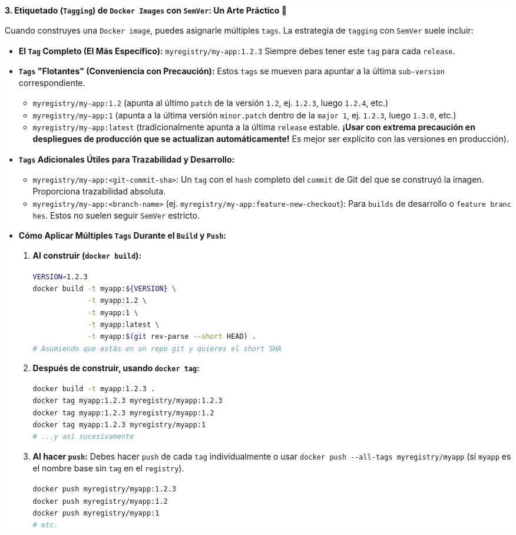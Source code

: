 **3. Etiquetado (`Tagging`) de `Docker Images` con `SemVer`: Un Arte Práctico 🎨**

Cuando construyes una `Docker image`, puedes asignarle múltiples `tags`. La estrategia de `tagging` con `SemVer` suele incluir:

  * **El `Tag` Completo (El Más Específico):**
    `myregistry/my-app:1.2.3`
    Siempre debes tener este `tag` para cada `release`.

  * **`Tags` "Flotantes" (Conveniencia con Precaución):**
    Estos `tags` se mueven para apuntar a la última `sub-version` correspondiente.

      * `myregistry/my-app:1.2` (apunta al último `patch` de la versión `1.2`, ej. `1.2.3`, luego `1.2.4`, etc.)
      * `myregistry/my-app:1` (apunta a la última versión `minor.patch` dentro de la `major 1`, ej. `1.2.3`, luego `1.3.0`, etc.)
      * `myregistry/my-app:latest` (tradicionalmente apunta a la última `release` estable. **¡Usar con extrema precaución en despliegues de producción que se actualizan automáticamente\!** Es mejor ser explícito con las versiones en producción).

  * **`Tags` Adicionales Útiles para Trazabilidad y Desarrollo:**

      * `myregistry/my-app:<git-commit-sha>`: Un `tag` con el `hash` completo del `commit` de Git del que se construyó la imagen. Proporciona trazabilidad absoluta.
      * `myregistry/my-app:<branch-name>` (ej. `myregistry/my-app:feature-new-checkout`): Para `builds` de desarrollo o `feature branches`. Estos no suelen seguir `SemVer` estricto.

  * **Cómo Aplicar Múltiples `Tags` Durante el `Build` y `Push`:**

    1.  **Al construir (`docker build`):**
        ```bash
        VERSION=1.2.3
        docker build -t myapp:${VERSION} \
                     -t myapp:1.2 \
                     -t myapp:1 \
                     -t myapp:latest \
                     -t myapp:$(git rev-parse --short HEAD) . 
        # Asumiendo que estás en un repo git y quieres el short SHA
        ```
    2.  **Después de construir, usando `docker tag`:**
        ```bash
        docker build -t myapp:1.2.3 .
        docker tag myapp:1.2.3 myregistry/myapp:1.2.3
        docker tag myapp:1.2.3 myregistry/myapp:1.2
        docker tag myapp:1.2.3 myregistry/myapp:1
        # ...y así sucesivamente
        ```
    3.  **Al hacer `push`:** Debes hacer `push` de cada `tag` individualmente o usar `docker push --all-tags myregistry/myapp` (si `myapp` es el nombre base sin `tag` en el `registry`).
        ```bash
        docker push myregistry/myapp:1.2.3
        docker push myregistry/myapp:1.2
        docker push myregistry/myapp:1 
        # etc.
        ```
